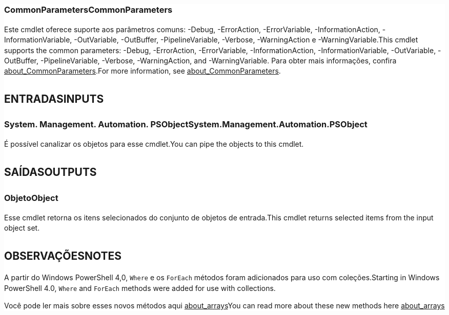 ### <span data-ttu-id="0188e-365">CommonParameters</span><span class="sxs-lookup"><span data-stu-id="0188e-365">CommonParameters</span></span>

<span data-ttu-id="0188e-366">Este cmdlet oferece suporte aos parâmetros comuns: -Debug, -ErrorAction, -ErrorVariable, -InformationAction, -InformationVariable, -OutVariable, -OutBuffer, -PipelineVariable, -Verbose, -WarningAction e -WarningVariable.</span><span class="sxs-lookup"><span data-stu-id="0188e-366">This cmdlet supports the common parameters: -Debug, -ErrorAction, -ErrorVariable, -InformationAction, -InformationVariable, -OutVariable, -OutBuffer, -PipelineVariable, -Verbose, -WarningAction, and -WarningVariable.</span></span> <span data-ttu-id="0188e-367">Para obter mais informações, confira [about_CommonParameters](https://go.microsoft.com/fwlink/?LinkID=113216).</span><span class="sxs-lookup"><span data-stu-id="0188e-367">For more information, see [about_CommonParameters](https://go.microsoft.com/fwlink/?LinkID=113216).</span></span>

## <span data-ttu-id="0188e-368">ENTRADAS</span><span class="sxs-lookup"><span data-stu-id="0188e-368">INPUTS</span></span>

### <span data-ttu-id="0188e-369">System. Management. Automation. PSObject</span><span class="sxs-lookup"><span data-stu-id="0188e-369">System.Management.Automation.PSObject</span></span>

<span data-ttu-id="0188e-370">É possível canalizar os objetos para esse cmdlet.</span><span class="sxs-lookup"><span data-stu-id="0188e-370">You can pipe the objects to this cmdlet.</span></span>

## <span data-ttu-id="0188e-371">SAÍDAS</span><span class="sxs-lookup"><span data-stu-id="0188e-371">OUTPUTS</span></span>

### <span data-ttu-id="0188e-372">Objeto</span><span class="sxs-lookup"><span data-stu-id="0188e-372">Object</span></span>

<span data-ttu-id="0188e-373">Esse cmdlet retorna os itens selecionados do conjunto de objetos de entrada.</span><span class="sxs-lookup"><span data-stu-id="0188e-373">This cmdlet returns selected items from the input object set.</span></span>

## <span data-ttu-id="0188e-374">OBSERVAÇÕES</span><span class="sxs-lookup"><span data-stu-id="0188e-374">NOTES</span></span>

<span data-ttu-id="0188e-375">A partir do Windows PowerShell 4,0, `Where` e os `ForEach` métodos foram adicionados para uso com coleções.</span><span class="sxs-lookup"><span data-stu-id="0188e-375">Starting in Windows PowerShell 4.0, `Where` and `ForEach` methods were added for use with collections.</span></span>

<span data-ttu-id="0188e-376">Você pode ler mais sobre esses novos métodos aqui [about_arrays](./About/about_Arrays.md)</span><span class="sxs-lookup"><span data-stu-id="0188e-376">You can read more about these new methods here [about_arrays](./About/about_Arrays.md)</span></span>
